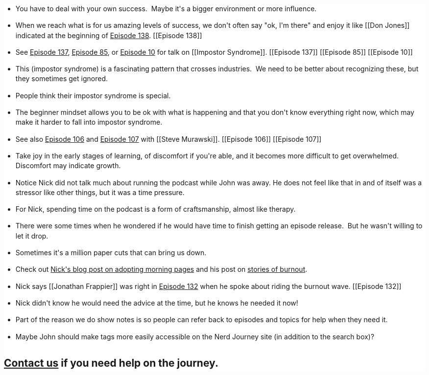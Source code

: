 * You have to deal with your own success.  Maybe it's a bigger environment or more influence. 

* When we reach what is for us amazing levels of success, we don't often say "ok, I'm there" and enjoy it like [[Don Jones]] indicated at the beginning of [Episode 138](https://nerd-journey.com/apprentice-amplifier-and-people-developer-with-don-jones-2-2/). [[Episode 138]]

* See [Episode 137](https://nerd-journey.com/something-to-offer-something-to-share-with-don-jones-1-2/), [Episode 85](https://nerd-journey.com/impostor-syndrome-anxiety-and-effective-listening-with-cody-de-arkland/), or [Episode 10](https://nerd-journey.com/nerd-journey-010-seven-month-check-in-and-impostor-syndrome/) for talk on [[Impostor Syndrome]]. [[Episode 137]] [[Episode 85]] [[Episode 10]]

* This (impostor syndrome) is a fascinating pattern that crosses industries.  We need to be better about recognizing these, but they sometimes get ignored. 

* People think their impostor syndrome is special. 

* The beginner mindset allows you to be ok with what is happening and that you don't know everything right now, which may make it harder to fall into impostor syndrome.   

* See also [Episode 106](https://nerd-journey.com/exploring-the-beginner-mindset-with-steven-murawski-part-2/) and [Episode 107](https://nerd-journey.com/applying-the-beginner-mindset-in-major-job-transitions-steven-murawski-part-3/) with [[Steve Murawski]]. [[Episode 106]] [[Episode 107]] 

* Take joy in the early stages of learning, of discomfort if you're able, and it becomes more difficult to get overwhelmed.  Discomfort may indicate growth. 

* Notice Nick did not talk much about running the podcast while John was away. He does not feel like that in and of itself was a stressor like other things, but it was a time pressure. 

* For Nick, spending time on the podcast is a form of craftsmanship, almost like therapy. 

* There were some times when he wondered if he would have time to finish getting an episode release.  But he wasn't willing to let it drop. 

* Sometimes it's a million paper cuts that can bring us down. 

* Check out [Nick's blog post on adopting morning pages](https://blog.thenetworknerd.com/2022/05/24/the-pages-dont-lie/) and his post on [stories of burnout](https://blog.thenetworknerd.com/2021/12/24/burned-out-for-the-holidays/). 

* Nick says [[Jonathan Frappier]] was right in [Episode 132](https://nerd-journey.com/riding-the-burnout-wave-with-jonathan-frappier-2-2/) when he spoke about riding the burnout wave. [[Episode 132]]

* Nick didn't know he would need the advice at the time, but he knows he needed it now! 

* Part of the reason we do show notes is so people can refer back to episodes and topics for help when they need it. 

* Maybe John should make tags more easily accessible on the Nerd Journey site (in addition to the search box)? 

## [Contact us](https://twitter.com/NerdJourney) if you need help on the journey.